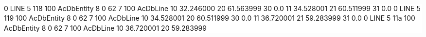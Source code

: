   0
LINE
  5
118
100
AcDbEntity
  8
0
 62
7
100
AcDbLine
 10
32.246000
 20
61.563999
 30
0.0
 11
34.528001
 21
60.511999
 31
0.0
  0
LINE
  5
119
100
AcDbEntity
  8
0
 62
7
100
AcDbLine
 10
34.528001
 20
60.511999
 30
0.0
 11
36.720001
 21
59.283999
 31
0.0
  0
LINE
  5
11a
100
AcDbEntity
  8
0
 62
7
100
AcDbLine
 10
36.720001
 20
59.283999